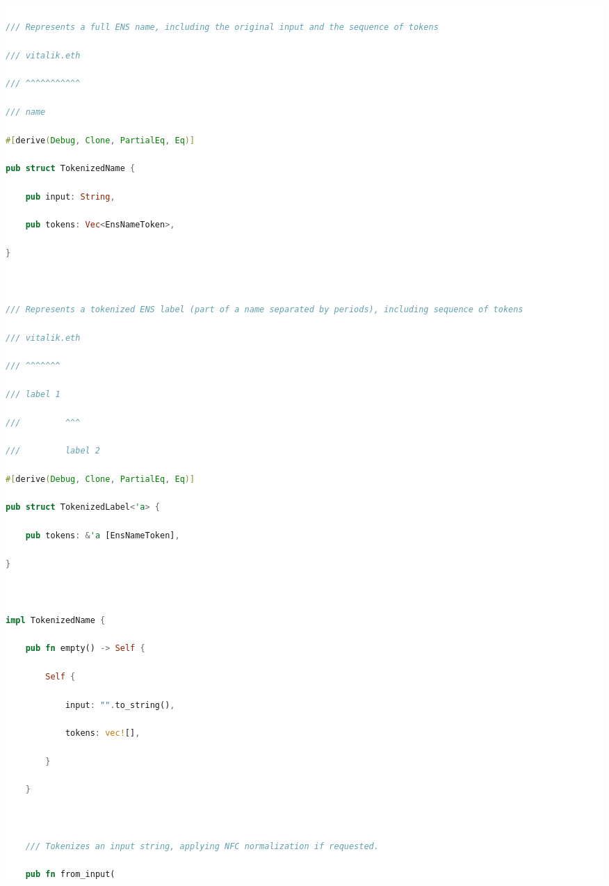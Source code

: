 ```rs [./src/tokens/tokenize.rs]

/// Represents a full ENS name, including the original input and the sequence of tokens

/// vitalik.eth

/// ^^^^^^^^^^^

/// name

#[derive(Debug, Clone, PartialEq, Eq)]

pub struct TokenizedName {

    pub input: String,

    pub tokens: Vec<EnsNameToken>,

}



/// Represents a tokenized ENS label (part of a name separated by periods), including sequence of tokens

/// vitalik.eth

/// ^^^^^^^

/// label 1

///         ^^^

///         label 2

#[derive(Debug, Clone, PartialEq, Eq)]

pub struct TokenizedLabel<'a> {

    pub tokens: &'a [EnsNameToken],

}



impl TokenizedName {

    pub fn empty() -> Self {

        Self {

            input: "".to_string(),

            tokens: vec![],

        }

    }



    /// Tokenizes an input string, applying NFC normalization if requested.

    pub fn from_input(
```